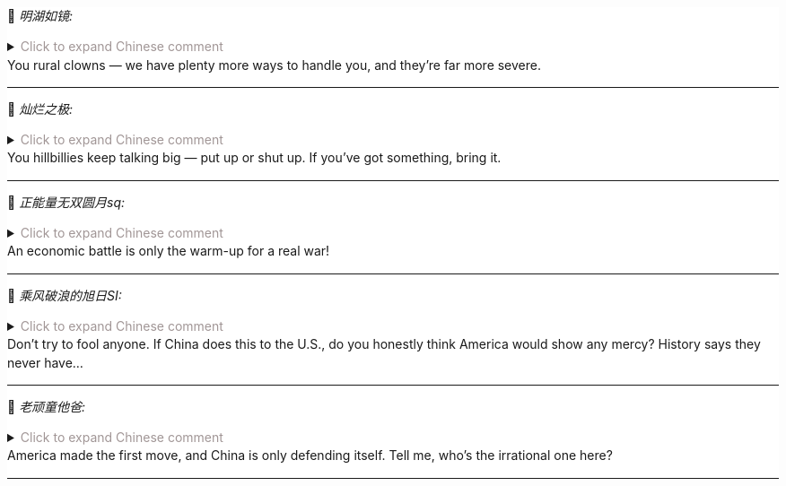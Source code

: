 👤 *明湖如镜:*  
<details><summary><span style="cursor:pointer; color: #a19696">
Click to expand Chinese comment</span>
</summary></details>

<div class="translated-text">
You rural clowns — we have plenty more ways to handle you, and they’re far more severe.
</div>

---

👤 *灿烂之极:*  
<details><summary><span style="cursor:pointer; color: #a19696">
Click to expand Chinese comment</span>
</summary></details>

<div class="translated-text">
You hillbillies keep talking big — put up or shut up. If you’ve got something, bring it.
</div>

---

👤 *正能量无双圆月sq:*  
<details><summary><span style="cursor:pointer; color: #a19696">
Click to expand Chinese comment</span>
</summary></details>

<div class="translated-text">
An economic battle is only the warm-up for a real war!
</div>

---

👤 *乘风破浪的旭日SI:*  
<details><summary><span style="cursor:pointer; color: #a19696">
Click to expand Chinese comment</span>
</summary></details>

<div class="translated-text">
Don’t try to fool anyone. If China does this to the U.S., do you honestly think America would show any mercy? History says they never have…
</div>

---

👤 *老顽童他爸:*  
<details><summary><span style="cursor:pointer; color: #a19696">
Click to expand Chinese comment</span>
</summary></details>

<div class="translated-text">
America made the first move, and China is only defending itself. Tell me, who’s the irrational one here?
</div>

---
